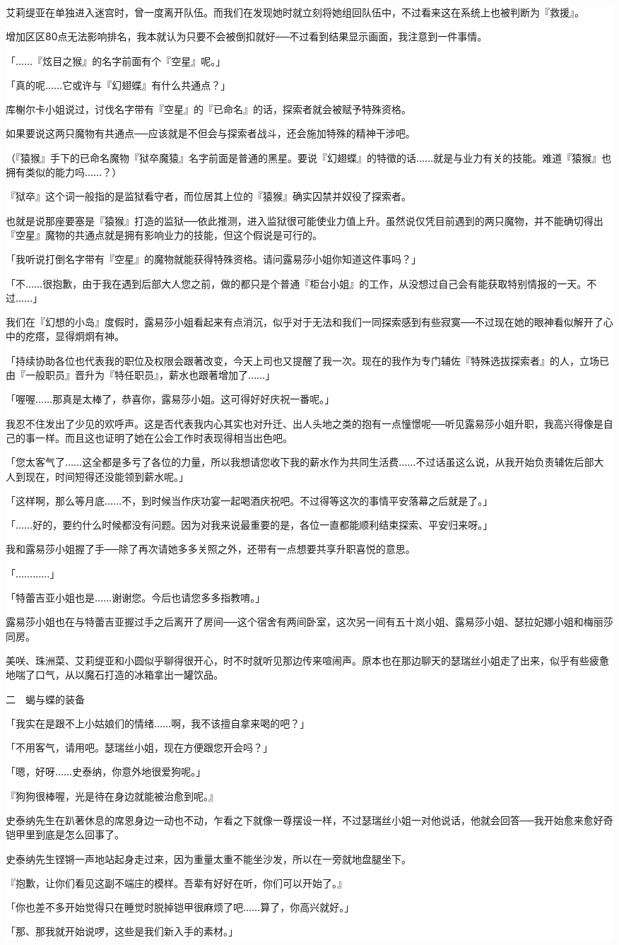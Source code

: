 艾莉缇亚在单独进入迷宫时，曾一度离开队伍。而我们在发现她时就立刻将她组回队伍中，不过看来这在系统上也被判断为『救援』。

增加区区80点无法影响排名，我本就认为只要不会被倒扣就好──不过看到结果显示画面，我注意到一件事情。

「……『炫目之猴』的名字前面有个『空星』呢。」

「真的呢……它或许与『幻翅蝶』有什么共通点？」

库榭尔卡小姐说过，讨伐名字带有『空星』的『已命名』的话，探索者就会被赋予特殊资格。

如果要说这两只魔物有共通点──应该就是不但会与探索者战斗，还会施加特殊的精神干涉吧。

（『猿猴』手下的已命名魔物『狱卒魔猿』名字前面是普通的黑星。要说『幻翅蝶』的特徵的话……就是与业力有关的技能。难道『猿猴』也拥有类似的能力吗……？）

『狱卒』这个词一般指的是监狱看守者，而位居其上位的『猿猴』确实囚禁并奴役了探索者。

也就是说那座要塞是『猿猴』打造的监狱──依此推测，进入监狱很可能使业力值上升。虽然说仅凭目前遇到的两只魔物，并不能确切得出『空星』魔物的共通点就是拥有影响业力的技能，但这个假说是可行的。

「我听说打倒名字带有『空星』的魔物就能获得特殊资格。请问露易莎小姐你知道这件事吗？」

「不……很抱歉，由于我在遇到后部大人您之前，做的都只是个普通『柜台小姐』的工作，从没想过自己会有能获取特别情报的一天。不过……」

我们在『幻想的小岛』度假时，露易莎小姐看起来有点消沉，似乎对于无法和我们一同探索感到有些寂寞──不过现在她的眼神看似解开了心中的疙瘩，显得炯炯有神。

「持续协助各位也代表我的职位及权限会跟著改变，今天上司也又提醒了我一次。现在的我作为专门辅佐『特殊选拔探索者』的人，立场已由『一般职员』晋升为『特任职员』，薪水也跟著增加了……」

「喔喔……那真是太棒了，恭喜你，露易莎小姐。这可得好好庆祝一番呢。」

我忍不住发出了少见的欢呼声。这是否代表我内心其实也对升迁、出人头地之类的抱有一点憧憬呢──听见露易莎小姐升职，我高兴得像是自己的事一样。而且这也证明了她在公会工作时表现得相当出色吧。

「您太客气了……这全都是多亏了各位的力量，所以我想请您收下我的薪水作为共同生活费……不过话虽这么说，从我开始负责辅佐后部大人到现在，时间短得还没能领到薪水呢。」

「这样啊，那么等月底……不，到时候当作庆功宴一起喝酒庆祝吧。不过得等这次的事情平安落幕之后就是了。」

「……好的，要约什么时候都没有问题。因为对我来说最重要的是，各位一直都能顺利结束探索、平安归来呀。」

我和露易莎小姐握了手──除了再次请她多多关照之外，还带有一点想要共享升职喜悦的意思。

「…………」

「特蕾吉亚小姐也是……谢谢您。今后也请您多多指教唷。」

露易莎小姐也在与特蕾吉亚握过手之后离开了房间──这个宿舍有两间卧室，这次另一间有五十岚小姐、露易莎小姐、瑟拉妃娜小姐和梅丽莎同房。

美咲、珠洲菜、艾莉缇亚和小圆似乎聊得很开心，时不时就听见那边传来喧闹声。原本也在那边聊天的瑟瑞丝小姐走了出来，似乎有些疲惫地喘了口气，从以魔石打造的冰箱拿出一罐饮品。

二　蝎与蝶的装备

「我实在是跟不上小姑娘们的情绪……啊，我不该擅自拿来喝的吧？」

「不用客气，请用吧。瑟瑞丝小姐，现在方便跟您开会吗？」

「嗯，好呀……史泰纳，你意外地很爱狗呢。」

『狗狗很棒喔，光是待在身边就能被治愈到呢。』

史泰纳先生在趴著休息的席恩身边一动也不动，乍看之下就像一尊摆设一样，不过瑟瑞丝小姐一对他说话，他就会回答──我开始愈来愈好奇铠甲里到底是怎么回事了。

史泰纳先生铿锵一声地站起身走过来，因为重量太重不能坐沙发，所以在一旁就地盘腿坐下。

『抱歉，让你们看见这副不端庄的模样。吾辈有好好在听，你们可以开始了。』

「你也差不多开始觉得只在睡觉时脱掉铠甲很麻烦了吧……算了，你高兴就好。」

「那、那我就开始说啰，这些是我们新入手的素材。」
